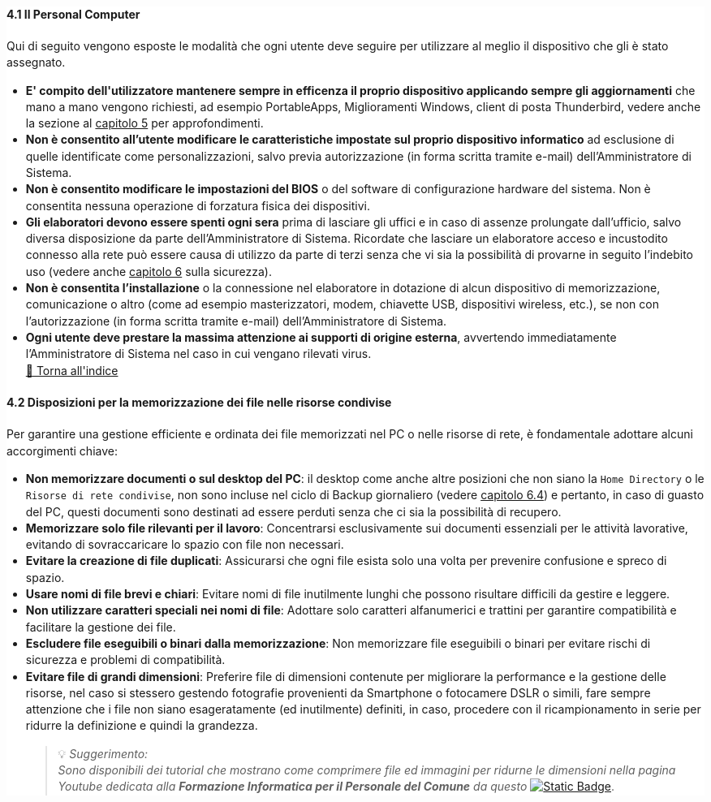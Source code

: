 #### 4.1 Il Personal Computer <a name="4.1"></a>   
Qui di seguito vengono esposte le modalità che ogni utente deve seguire per utilizzare al meglio il dispositivo che gli è stato assegnato.   
- **E' compito dell'utilizzatore mantenere sempre in efficenza il proprio dispositivo applicando sempre gli aggiornamenti** che mano a mano vengono richiesti, ad esempio PortableApps, Miglioramenti Windows, client di posta Thunderbird, vedere anche la sezione al [capitolo 5](#5) per approfondimenti.  
- **Non è consentito all’utente modificare le caratteristiche impostate sul proprio dispositivo informatico** ad esclusione di quelle identificate come personalizzazioni, salvo previa autorizzazione (in forma scritta tramite e-mail) dell’Amministratore di Sistema.   
- **Non è consentito modificare le impostazioni del BIOS** o del software di configurazione hardware del sistema. Non è consentita nessuna operazione di forzatura fisica dei dispositivi.   
- **Gli elaboratori devono essere spenti ogni sera** prima di lasciare gli uffici e in caso di assenze prolungate dall’ufficio, salvo diversa disposizione da parte dell’Amministratore di Sistema. Ricordate che lasciare un elaboratore acceso e incustodito connesso alla rete può essere causa di utilizzo da parte di terzi senza che vi sia la possibilità di provarne in seguito l’indebito uso (vedere anche [capitolo 6](#6) sulla sicurezza).   
- **Non è consentita l’installazione** o la connessione nel elaboratore in dotazione di alcun dispositivo di memorizzazione, comunicazione o altro (come ad esempio masterizzatori, modem, chiavette USB, dispositivi wireless, etc.), se non con l’autorizzazione (in forma scritta tramite e-mail) dell’Amministratore di Sistema.   
- **Ogni utente deve prestare la massima attenzione ai supporti di origine esterna**, avvertendo immediatamente l’Amministratore di Sistema nel caso in cui vengano rilevati virus.   
[:bookmark_tabs: Torna all'indice](#indice)    
  
#### 4.2 Disposizioni per la memorizzazione dei file nelle risorse condivise <a name="4.2"></a>  
Per garantire una gestione efficiente e ordinata dei file memorizzati nel PC o nelle risorse di rete, è fondamentale adottare alcuni accorgimenti chiave:  
- **Non memorizzare documenti o sul desktop del PC**: il desktop come anche altre posizioni che non siano la `Home Directory` o le `Risorse di rete condivise`, non sono incluse nel ciclo di Backup giornaliero (vedere [capitolo 6.4](#6.4)) e pertanto, in caso di guasto del PC, questi documenti sono destinati ad essere perduti senza che ci sia la possibilità di recupero.  
- **Memorizzare solo file rilevanti per il lavoro**: Concentrarsi esclusivamente sui documenti essenziali per le attività lavorative, evitando di sovraccaricare lo spazio con file non necessari.  
- **Evitare la creazione di file duplicati**: Assicurarsi che ogni file esista solo una volta per prevenire confusione e spreco di spazio.  
- **Usare nomi di file brevi e chiari**: Evitare nomi di file inutilmente lunghi che possono risultare difficili da gestire e leggere.  
- **Non utilizzare caratteri speciali nei nomi di file**: Adottare solo caratteri alfanumerici e trattini per garantire compatibilità e facilitare la gestione dei file.  
- **Escludere file eseguibili o binari dalla memorizzazione**: Non memorizzare file eseguibili o binari per evitare rischi di sicurezza e problemi di compatibilità.  
- **Evitare file di grandi dimensioni**: Preferire file di dimensioni contenute per migliorare la performance e la gestione delle risorse, nel caso si stessero gestendo fotografie provenienti da Smartphone o fotocamere DSLR o simili, fare sempre attenzione che i file non siano esageratamente (ed inutilmente) definiti, in caso, procedere con il ricampionamento in serie per ridurre la definizione e quindi la grandezza.  
  >:bulb: _Suggerimento:  
  > Sono disponibili dei tutorial che mostrano come comprimere file ed immagini per ridurne le dimensioni nella pagina Youtube dedicata alla **Formazione Informatica per il Personale del Comune** da questo_ [![Static Badge](https://img.shields.io/badge/Link-Formazione%20in%20Comune-%23005073?style=plastic&logo=youtube)](https://www.youtube.com/@formazioneincomune).   
  